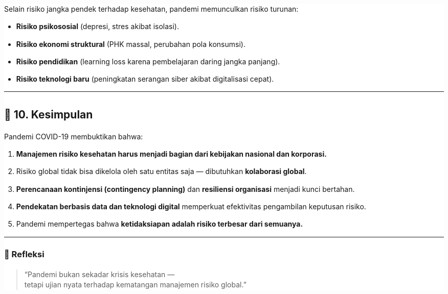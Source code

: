 Selain risiko jangka pendek terhadap kesehatan, pandemi memunculkan risiko turunan:

- **Risiko psikososial** (depresi, stres akibat isolasi).
    
- **Risiko ekonomi struktural** (PHK massal, perubahan pola konsumsi).
    
- **Risiko pendidikan** (learning loss karena pembelajaran daring jangka panjang).
    
- **Risiko teknologi baru** (peningkatan serangan siber akibat digitalisasi cepat).
    

---

## 🧭 10. **Kesimpulan**

Pandemi COVID-19 membuktikan bahwa:

1. **Manajemen risiko kesehatan harus menjadi bagian dari kebijakan nasional dan korporasi.**
    
2. Risiko global tidak bisa dikelola oleh satu entitas saja — dibutuhkan **kolaborasi global**.
    
3. **Perencanaan kontinjensi (contingency planning)** dan **resiliensi organisasi** menjadi kunci bertahan.
    
4. **Pendekatan berbasis data dan teknologi digital** memperkuat efektivitas pengambilan keputusan risiko.
    
5. Pandemi mempertegas bahwa **ketidaksiapan adalah risiko terbesar dari semuanya.**
    

---

### 🧩 Refleksi

> “Pandemi bukan sekadar krisis kesehatan —  
> tetapi ujian nyata terhadap kematangan manajemen risiko global.”
